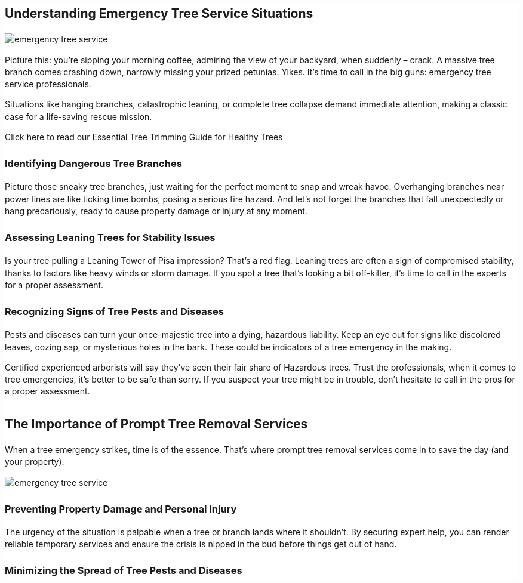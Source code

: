 <h2 id="understandingemergencytreeservicesituations">Understanding Emergency Tree Service Situations</h2>

<p><img src="https://images.unsplash.com/photo-1609178072967-d4279d8babf8?crop=entropy&cs=tinysrgb&fit=max&fm=jpg&ixid=M3wyNzI0ODl8MHwxfHNlYXJjaHw1fHxtb3JuaW5nJTIwY29mZmVlfGVufDB8MHx8fDE3MTkyNTkxNTF8MA&ixlib=rb-4.0.3&q=80&w=1080" alt="emergency tree service" class="aligncenter"></p>

<p>Picture this: you&rsquo;re sipping your morning coffee, admiring the view of your backyard, when suddenly &ndash; crack. A massive tree branch comes crashing down, narrowly missing your prized petunias. Yikes. It&rsquo;s time to call in the big guns: emergency tree service professionals.</p>

<p>Situations like hanging branches, catastrophic leaning, or complete tree collapse demand immediate attention, making a classic case for a life-saving rescue mission.</p>

<p><a href="https://tree.institute/essential-tree-trimming-guide-for-healthy-trees" target="_blank" rel="noopener noreferrer" id="isPasted">Click here to read our Essential Tree Trimming Guide for Healthy Trees</a></p>

<h3 id="identifyingdangeroustreebranches">Identifying Dangerous Tree Branches</h3>

<p>Picture those sneaky tree branches, just waiting for the perfect moment to snap and wreak havoc. Overhanging branches near power lines are like ticking time bombs, posing a serious fire hazard. And let&rsquo;s not forget the branches that fall unexpectedly or hang precariously, ready to cause property damage or injury at any moment.</p>

<h3 id="assessingleaningtreesforstabilityissues">Assessing Leaning Trees for Stability Issues</h3>

<p>Is your tree pulling a Leaning Tower of Pisa impression? That&rsquo;s a red flag. Leaning trees are often a sign of compromised stability, thanks to factors like heavy winds or storm damage. If you spot a tree that&rsquo;s looking a bit off-kilter, it&rsquo;s time to call in the experts for a proper assessment.</p>

<h3 id="recognizingsignsoftreepestsanddiseases">Recognizing Signs of Tree Pests and Diseases</h3>

<p>Pests and diseases can turn your once-majestic tree into a dying, hazardous liability. Keep an eye out for signs like discolored leaves, oozing sap, or mysterious holes in the bark. These could be indicators of a tree emergency in the making.</p>

<p>Certified experienced arborists will say they&rsquo;ve seen their fair share of Hazardous trees. Trust the professionals, when it comes to tree emergencies, it&rsquo;s better to be safe than sorry. If you suspect your tree might be in trouble, don&rsquo;t hesitate to call in the pros for a proper assessment.</p>

<h2 id="theimportanceofprompttreeremovalservices">The Importance of Prompt Tree Removal Services</h2>

<p>When a tree emergency strikes, time is of the essence. That&rsquo;s where prompt tree removal services come in to save the day (and your property).</p>

<p><img src="https://images.unsplash.com/photo-1697623317093-7a50b4aaf676?crop=entropy&cs=tinysrgb&fit=max&fm=jpg&ixid=M3wyNzI0ODl8MHwxfHNlYXJjaHwxM3x8dHJlZSUyMHJlbW92YWx8ZW58MHwwfHx8MTcxOTI1OTQxNnww&ixlib=rb-4.0.3&q=80&w=1080" alt="emergency tree service" class="aligncenter"></p>

<h3 id="preventingpropertydamageandpersonalinjury">Preventing Property Damage and Personal Injury</h3>

<p>The urgency of the situation is palpable when a tree or branch lands where it shouldn&rsquo;t. By securing expert help, you can render reliable temporary services and ensure the crisis is nipped in the bud before things get out of hand.</p>

<h3 id="minimizingthespreadoftreepestsanddiseases">Minimizing the Spread of Tree Pests and Diseases</h3>
